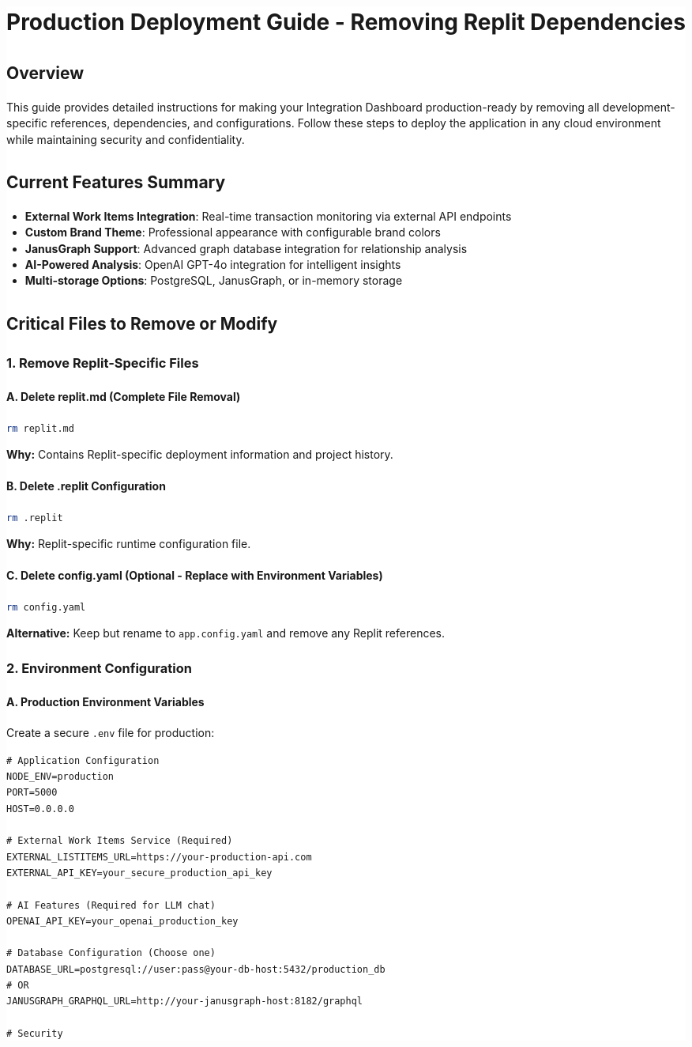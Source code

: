 # Production Deployment Guide - Removing Replit Dependencies

## Overview
This guide provides detailed instructions for making your Integration Dashboard production-ready by removing all development-specific references, dependencies, and configurations. Follow these steps to deploy the application in any cloud environment while maintaining security and confidentiality.

## Current Features Summary
- **External Work Items Integration**: Real-time transaction monitoring via external API endpoints
- **Custom Brand Theme**: Professional appearance with configurable brand colors
- **JanusGraph Support**: Advanced graph database integration for relationship analysis
- **AI-Powered Analysis**: OpenAI GPT-4o integration for intelligent insights
- **Multi-storage Options**: PostgreSQL, JanusGraph, or in-memory storage

## Critical Files to Remove or Modify

### 1. Remove Replit-Specific Files

#### A. Delete replit.md (Complete File Removal)
```bash
rm replit.md
```
**Why:** Contains Replit-specific deployment information and project history.

#### B. Delete .replit Configuration
```bash
rm .replit
```
**Why:** Replit-specific runtime configuration file.

#### C. Delete config.yaml (Optional - Replace with Environment Variables)
```bash
rm config.yaml
```
**Alternative:** Keep but rename to `app.config.yaml` and remove any Replit references.

### 2. Environment Configuration

#### A. Production Environment Variables
Create a secure `.env` file for production:

```env
# Application Configuration
NODE_ENV=production
PORT=5000
HOST=0.0.0.0

# External Work Items Service (Required)
EXTERNAL_LISTITEMS_URL=https://your-production-api.com
EXTERNAL_API_KEY=your_secure_production_api_key

# AI Features (Required for LLM chat)
OPENAI_API_KEY=your_openai_production_key

# Database Configuration (Choose one)
DATABASE_URL=postgresql://user:pass@your-db-host:5432/production_db
# OR
JANUSGRAPH_GRAPHQL_URL=http://your-janusgraph-host:8182/graphql

# Security
```
